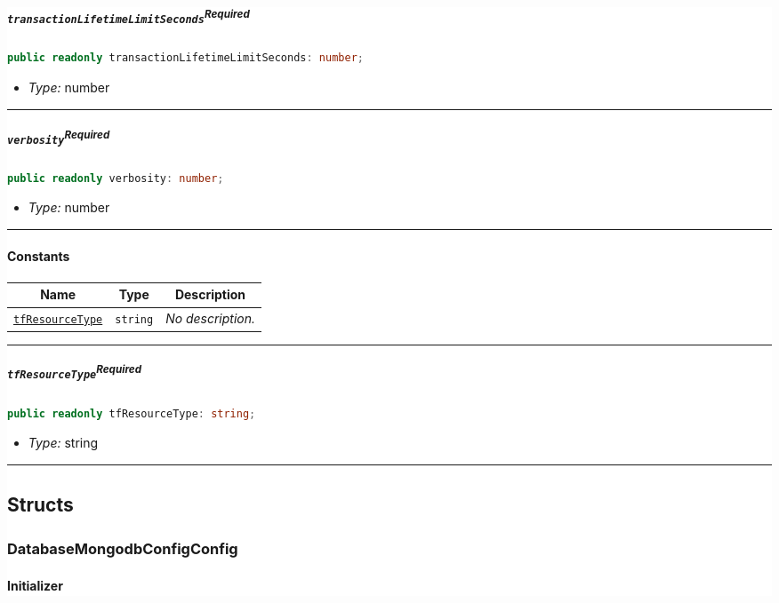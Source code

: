 ##### `transactionLifetimeLimitSeconds`<sup>Required</sup> <a name="transactionLifetimeLimitSeconds" id="@cdktf/provider-digitalocean.databaseMongodbConfig.DatabaseMongodbConfig.property.transactionLifetimeLimitSeconds"></a>

```typescript
public readonly transactionLifetimeLimitSeconds: number;
```

- *Type:* number

---

##### `verbosity`<sup>Required</sup> <a name="verbosity" id="@cdktf/provider-digitalocean.databaseMongodbConfig.DatabaseMongodbConfig.property.verbosity"></a>

```typescript
public readonly verbosity: number;
```

- *Type:* number

---

#### Constants <a name="Constants" id="Constants"></a>

| **Name** | **Type** | **Description** |
| --- | --- | --- |
| <code><a href="#@cdktf/provider-digitalocean.databaseMongodbConfig.DatabaseMongodbConfig.property.tfResourceType">tfResourceType</a></code> | <code>string</code> | *No description.* |

---

##### `tfResourceType`<sup>Required</sup> <a name="tfResourceType" id="@cdktf/provider-digitalocean.databaseMongodbConfig.DatabaseMongodbConfig.property.tfResourceType"></a>

```typescript
public readonly tfResourceType: string;
```

- *Type:* string

---

## Structs <a name="Structs" id="Structs"></a>

### DatabaseMongodbConfigConfig <a name="DatabaseMongodbConfigConfig" id="@cdktf/provider-digitalocean.databaseMongodbConfig.DatabaseMongodbConfigConfig"></a>

#### Initializer <a name="Initializer" id="@cdktf/provider-digitalocean.databaseMongodbConfig.DatabaseMongodbConfigConfig.Initializer"></a>
